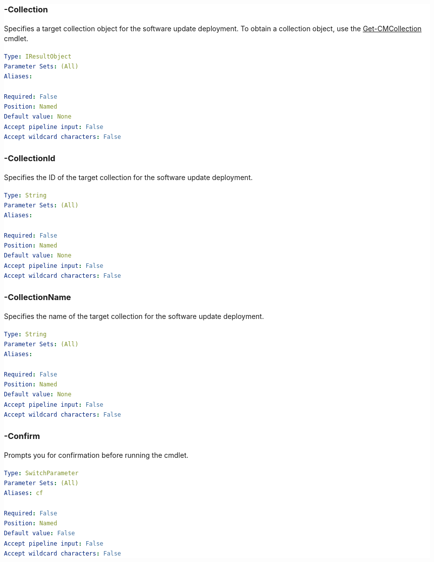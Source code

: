 ### -Collection
Specifies a target collection object for the software update deployment.
To obtain a collection object, use the [Get-CMCollection](Get-CMCollection.md) cmdlet.

```yaml
Type: IResultObject
Parameter Sets: (All)
Aliases: 

Required: False
Position: Named
Default value: None
Accept pipeline input: False
Accept wildcard characters: False
```

### -CollectionId
Specifies the ID of the target collection for the software update deployment.

```yaml
Type: String
Parameter Sets: (All)
Aliases: 

Required: False
Position: Named
Default value: None
Accept pipeline input: False
Accept wildcard characters: False
```

### -CollectionName
Specifies the name of the target collection for the software update deployment.

```yaml
Type: String
Parameter Sets: (All)
Aliases: 

Required: False
Position: Named
Default value: None
Accept pipeline input: False
Accept wildcard characters: False
```

### -Confirm
Prompts you for confirmation before running the cmdlet.

```yaml
Type: SwitchParameter
Parameter Sets: (All)
Aliases: cf

Required: False
Position: Named
Default value: False
Accept pipeline input: False
Accept wildcard characters: False
```
